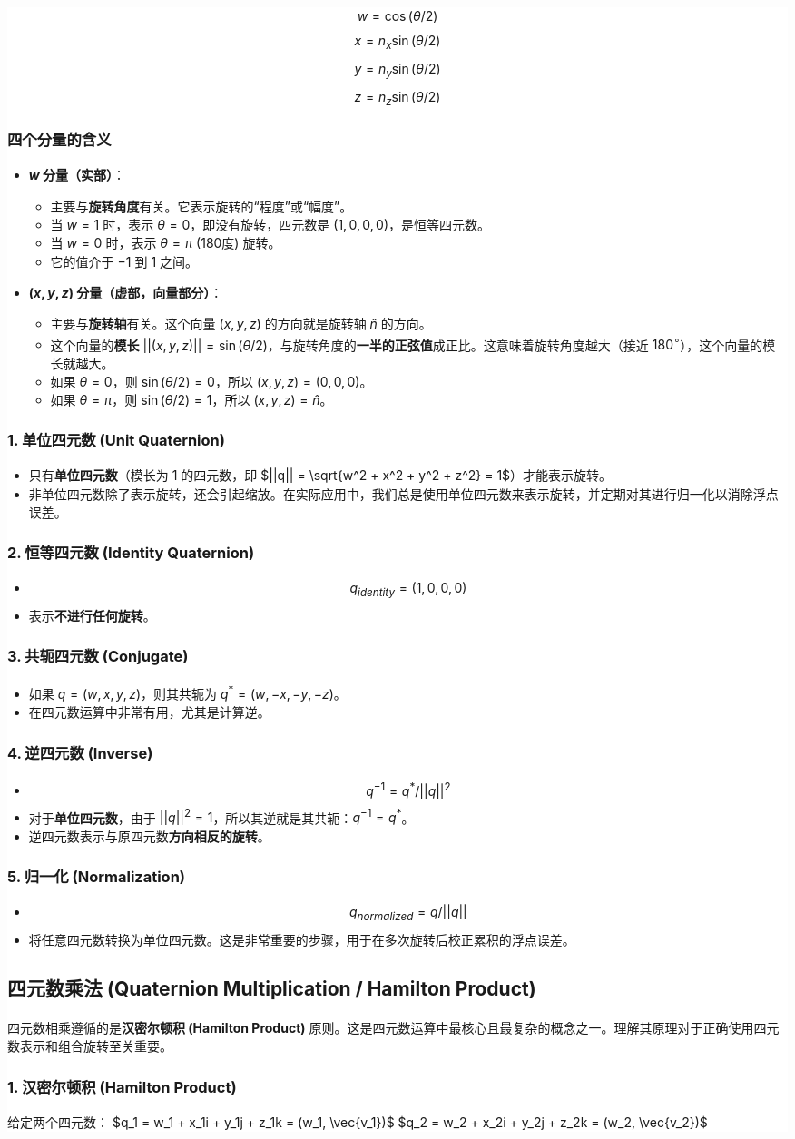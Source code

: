 $$w = \cos(\theta / 2)$$
$$x = n_x \sin(\theta / 2)$$
$$y = n_y \sin(\theta / 2)$$
$$z = n_z \sin(\theta / 2)$$

### 四个分量的含义

*   **$w$ 分量（实部）**：
    *   主要与**旋转角度**有关。它表示旋转的“程度”或“幅度”。
    *   当 $w=1$ 时，表示 $\theta=0$，即没有旋转，四元数是 $(1, 0, 0, 0)$，是恒等四元数。
    *   当 $w=0$ 时，表示 $\theta=\pi$ (180度) 旋转。
    *   它的值介于 $-1$ 到 $1$ 之间。

*   **$(x, y, z)$ 分量（虚部，向量部分）**：
    *   主要与**旋转轴**有关。这个向量 $(x, y, z)$ 的方向就是旋转轴 $\hat{n}$ 的方向。
    *   这个向量的**模长** $||(x, y, z)|| = \sin(\theta / 2)$，与旋转角度的**一半的正弦值**成正比。这意味着旋转角度越大（接近 $180^\circ$），这个向量的模长就越大。
    *   如果 $\theta=0$，则 $\sin(\theta/2)=0$，所以 $(x, y, z) = (0, 0, 0)$。
    *   如果 $\theta=\pi$，则 $\sin(\theta/2)=1$，所以 $(x, y, z) = \hat{n}$。

### 1. 单位四元数 (Unit Quaternion)

*   只有**单位四元数**（模长为 1 的四元数，即 $||q|| = \sqrt{w^2 + x^2 + y^2 + z^2} = 1$）才能表示旋转。
*   非单位四元数除了表示旋转，还会引起缩放。在实际应用中，我们总是使用单位四元数来表示旋转，并定期对其进行归一化以消除浮点误差。

### 2. 恒等四元数 (Identity Quaternion)

*   $$q_{identity} = (1, 0, 0, 0)$$
*   表示**不进行任何旋转**。

### 3. 共轭四元数 (Conjugate)

*   如果 $q = (w, x, y, z)$，则其共轭为 $q^* = (w, -x, -y, -z)$。
*   在四元数运算中非常有用，尤其是计算逆。

### 4. 逆四元数 (Inverse)

*   $$q^{-1} = q^* / ||q||^2$$
*   对于**单位四元数**，由于 $||q||^2 = 1$，所以其逆就是其共轭：$q^{-1} = q^*$。
*   逆四元数表示与原四元数**方向相反的旋转**。

### 5. 归一化 (Normalization)

*   $$q_{normalized} = q / ||q||$$
*   将任意四元数转换为单位四元数。这是非常重要的步骤，用于在多次旋转后校正累积的浮点误差。

##  四元数乘法 (Quaternion Multiplication / Hamilton Product)

四元数相乘遵循的是**汉密尔顿积 (Hamilton Product)** 原则。这是四元数运算中最核心且最复杂的概念之一。理解其原理对于正确使用四元数表示和组合旋转至关重要。

### 1. 汉密尔顿积 (Hamilton Product)

给定两个四元数：
$q_1 = w_1 + x_1i + y_1j + z_1k = (w_1, \vec{v_1})$
$q_2 = w_2 + x_2i + y_2j + z_2k = (w_2, \vec{v_2})$
